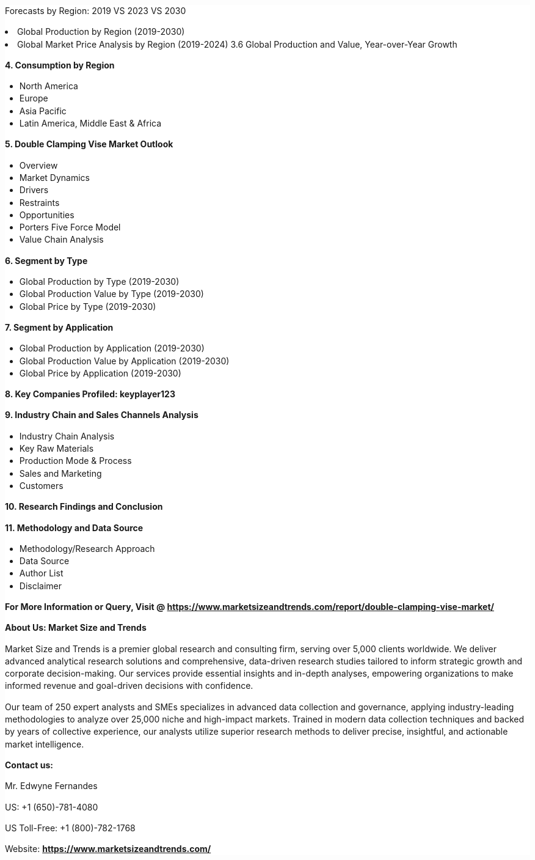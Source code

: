 Forecasts by Region: 2019 VS 2023 VS 2030</li><li>Global Production by Region (2019-2030)</li><li>Global Market Price Analysis by Region (2019-2024) 3.6 Global Production and Value, Year-over-Year Growth</li></ul><p><strong>4. Consumption by Region</strong></p><ul><li>North America</li><li>Europe</li><li>Asia Pacific</li><li>Latin America, Middle East &amp; Africa</li></ul><p><strong>5. Double Clamping Vise Market Outlook</strong></p><ul><li>Overview</li><li>Market Dynamics</li><li>Drivers</li><li>Restraints</li><li>Opportunities</li><li>Porters Five Force Model</li><li>Value Chain Analysis&nbsp;</li></ul><p><strong>6. Segment by Type</strong></p><ul><li>Global Production by Type (2019-2030)</li><li>Global Production Value by Type (2019-2030)</li><li>Global Price by Type (2019-2030)</li></ul><p><strong>7. Segment by Application</strong></p><ul><li>Global Production by Application (2019-2030)</li><li>Global Production Value by Application (2019-2030)</li><li>Global Price by Application (2019-2030)</li></ul><p><strong>8. Key Companies Profiled: keyplayer123</strong></p><p><strong>9. Industry Chain and Sales Channels Analysis</strong></p><ul><li>Industry Chain Analysis</li><li>Key Raw Materials</li><li>Production Mode &amp; Process</li><li>Sales and Marketing</li><li>Customers</li></ul><p><strong>10. Research Findings and Conclusion</strong></p><p><strong>11. Methodology and Data Source</strong></p><ul><li>Methodology/Research Approach</li><li>Data Source</li><li>Author List</li><li>Disclaimer</li></ul></p><p><strong>For More Information or Query, Visit @ <a href="https://www.marketsizeandtrends.com/report/double-clamping-vise-market/">https://www.marketsizeandtrends.com/report/double-clamping-vise-market/</a></strong></p><p><strong>About Us: Market Size and Trends</strong></p><p>Market Size and Trends is a premier global research and consulting firm, serving over 5,000 clients worldwide. We deliver advanced analytical research solutions and comprehensive, data-driven research studies tailored to inform strategic growth and corporate decision-making. Our services provide essential insights and in-depth analyses, empowering organizations to make informed revenue and goal-driven decisions with confidence.</p><p>Our team of 250 expert analysts and SMEs specializes in advanced data collection and governance, applying industry-leading methodologies to analyze over 25,000 niche and high-impact markets. Trained in modern data collection techniques and backed by years of collective experience, our analysts utilize superior research methods to deliver precise, insightful, and actionable market intelligence.</p><p><strong>Contact us:</strong></p><p>Mr. Edwyne Fernandes</p><p>US: +1 (650)-781-4080</p><p>US Toll-Free: +1 (800)-782-1768</p><p>Website: <strong><a href="https://www.marketsizeandtrends.com/">https://www.marketsizeandtrends.com/</a></strong></p>
